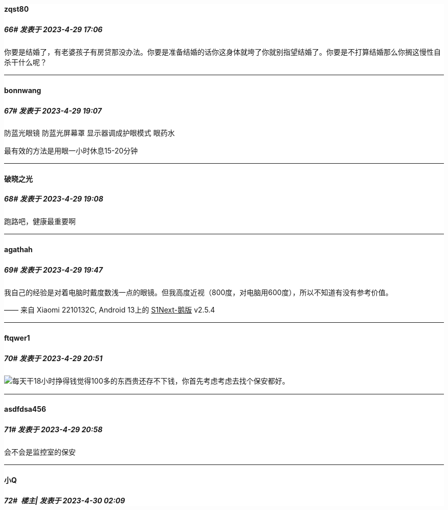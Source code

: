 ####  zqst80  
##### 66#       发表于 2023-4-29 17:06

你要是结婚了，有老婆孩子有房贷那没办法。你要是准备结婚的话你这身体就垮了你就别指望结婚了。你要是不打算结婚那么你搁这慢性自杀干什么呢？


*****

####  bonnwang  
##### 67#       发表于 2023-4-29 19:07

防蓝光眼镜
防蓝光屏幕罩
显示器调成护眼模式
眼药水

最有效的方法是用眼一小时休息15-20分钟

*****

####  破晓之光  
##### 68#       发表于 2023-4-29 19:08

跑路吧，健康最重要啊


*****

####  agathah  
##### 69#       发表于 2023-4-29 19:47

我自己的经验是对着电脑时戴度数浅一点的眼镜。但我高度近视（800度，对电脑用600度），所以不知道有没有参考价值。

—— 来自 Xiaomi 2210132C, Android 13上的 [S1Next-鹅版](https://github.com/ykrank/S1-Next/releases) v2.5.4


*****

####  ftqwer1  
##### 70#       发表于 2023-4-29 20:51

<img src="https://static.saraba1st.com/image/smiley/face2017/001.png" referrerpolicy="no-referrer">每天干18小时挣得钱觉得100多的东西贵还存不下钱，你首先考虑考虑去找个保安都好。


*****

####  asdfdsa456  
##### 71#       发表于 2023-4-29 20:58

会不会是监控室的保安


*****

####  小Q  
##### 72#         楼主| 发表于 2023-4-30 02:09
